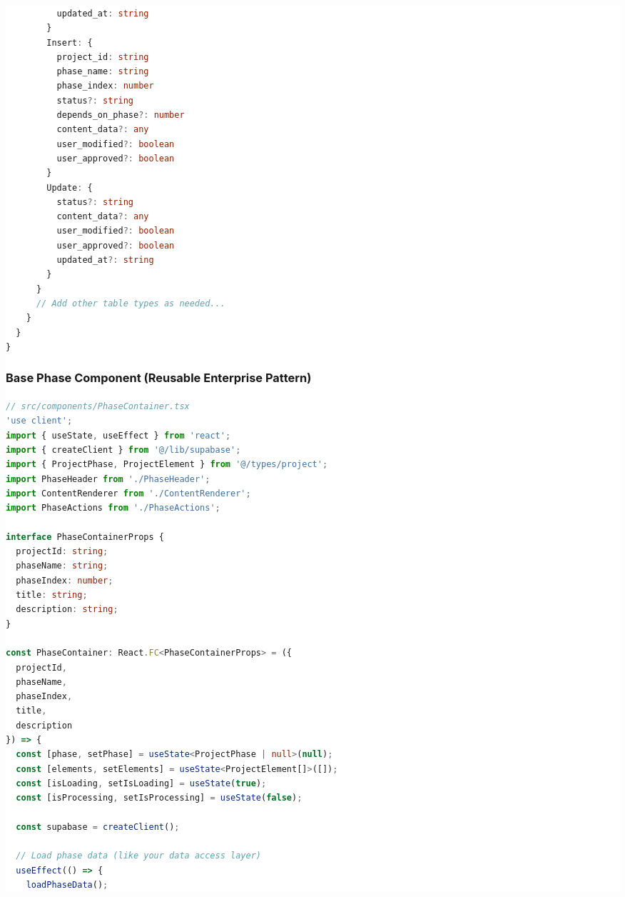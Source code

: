 ```typescript
          updated_at: string
        }
        Insert: {
          project_id: string
          phase_name: string
          phase_index: number
          status?: string
          depends_on_phase?: number
          content_data?: any
          user_modified?: boolean
          user_approved?: boolean
        }
        Update: {
          status?: string
          content_data?: any
          user_modified?: boolean
          user_approved?: boolean
          updated_at?: string
        }
      }
      // Add other table types as needed...
    }
  }
}
```

### Base Phase Component (Reusable Enterprise Pattern)

```typescript
// src/components/PhaseContainer.tsx
'use client';
import { useState, useEffect } from 'react';
import { createClient } from '@/lib/supabase';
import { ProjectPhase, ProjectElement } from '@/types/project';
import PhaseHeader from './PhaseHeader';
import ContentRenderer from './ContentRenderer';
import PhaseActions from './PhaseActions';

interface PhaseContainerProps {
  projectId: string;
  phaseName: string;
  phaseIndex: number;
  title: string;
  description: string;
}

const PhaseContainer: React.FC<PhaseContainerProps> = ({
  projectId,
  phaseName,
  phaseIndex,
  title,
  description
}) => {
  const [phase, setPhase] = useState<ProjectPhase | null>(null);
  const [elements, setElements] = useState<ProjectElement[]>([]);
  const [isLoading, setIsLoading] = useState(true);
  const [isProcessing, setIsProcessing] = useState(false);

  const supabase = createClient();

  // Load phase data (like your data access layer)
  useEffect(() => {
    loadPhaseData();
```